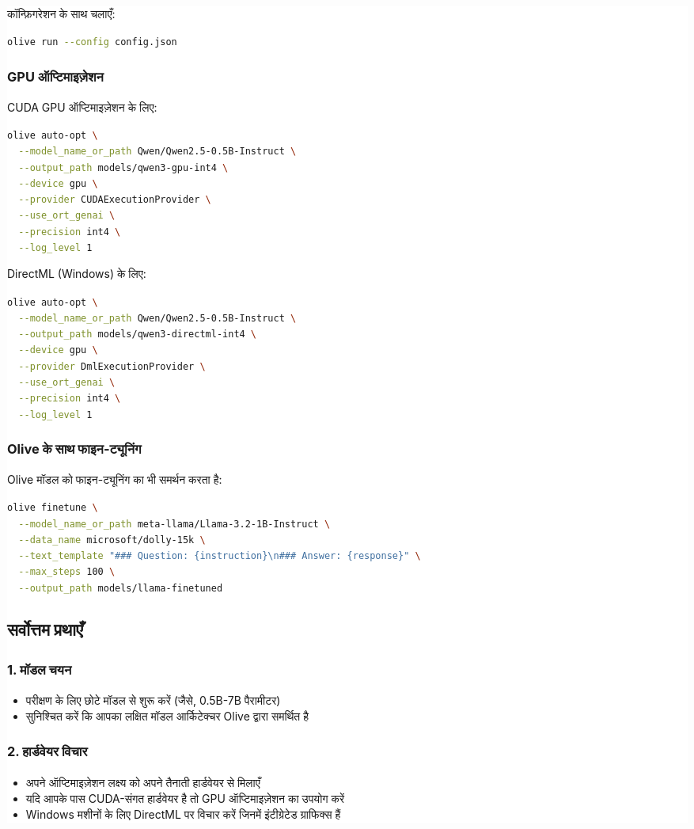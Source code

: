 कॉन्फ़िगरेशन के साथ चलाएँ:

```bash
olive run --config config.json
```

### GPU ऑप्टिमाइज़ेशन

CUDA GPU ऑप्टिमाइज़ेशन के लिए:

```bash
olive auto-opt \
  --model_name_or_path Qwen/Qwen2.5-0.5B-Instruct \
  --output_path models/qwen3-gpu-int4 \
  --device gpu \
  --provider CUDAExecutionProvider \
  --use_ort_genai \
  --precision int4 \
  --log_level 1
```

DirectML (Windows) के लिए:

```bash
olive auto-opt \
  --model_name_or_path Qwen/Qwen2.5-0.5B-Instruct \
  --output_path models/qwen3-directml-int4 \
  --device gpu \
  --provider DmlExecutionProvider \
  --use_ort_genai \
  --precision int4 \
  --log_level 1
```

### Olive के साथ फाइन-ट्यूनिंग

Olive मॉडल को फाइन-ट्यूनिंग का भी समर्थन करता है:

```bash
olive finetune \
  --model_name_or_path meta-llama/Llama-3.2-1B-Instruct \
  --data_name microsoft/dolly-15k \
  --text_template "### Question: {instruction}\n### Answer: {response}" \
  --max_steps 100 \
  --output_path models/llama-finetuned
```

## सर्वोत्तम प्रथाएँ

### 1. मॉडल चयन
- परीक्षण के लिए छोटे मॉडल से शुरू करें (जैसे, 0.5B-7B पैरामीटर)
- सुनिश्चित करें कि आपका लक्षित मॉडल आर्किटेक्चर Olive द्वारा समर्थित है

### 2. हार्डवेयर विचार
- अपने ऑप्टिमाइज़ेशन लक्ष्य को अपने तैनाती हार्डवेयर से मिलाएँ
- यदि आपके पास CUDA-संगत हार्डवेयर है तो GPU ऑप्टिमाइज़ेशन का उपयोग करें
- Windows मशीनों के लिए DirectML पर विचार करें जिनमें इंटीग्रेटेड ग्राफिक्स हैं
